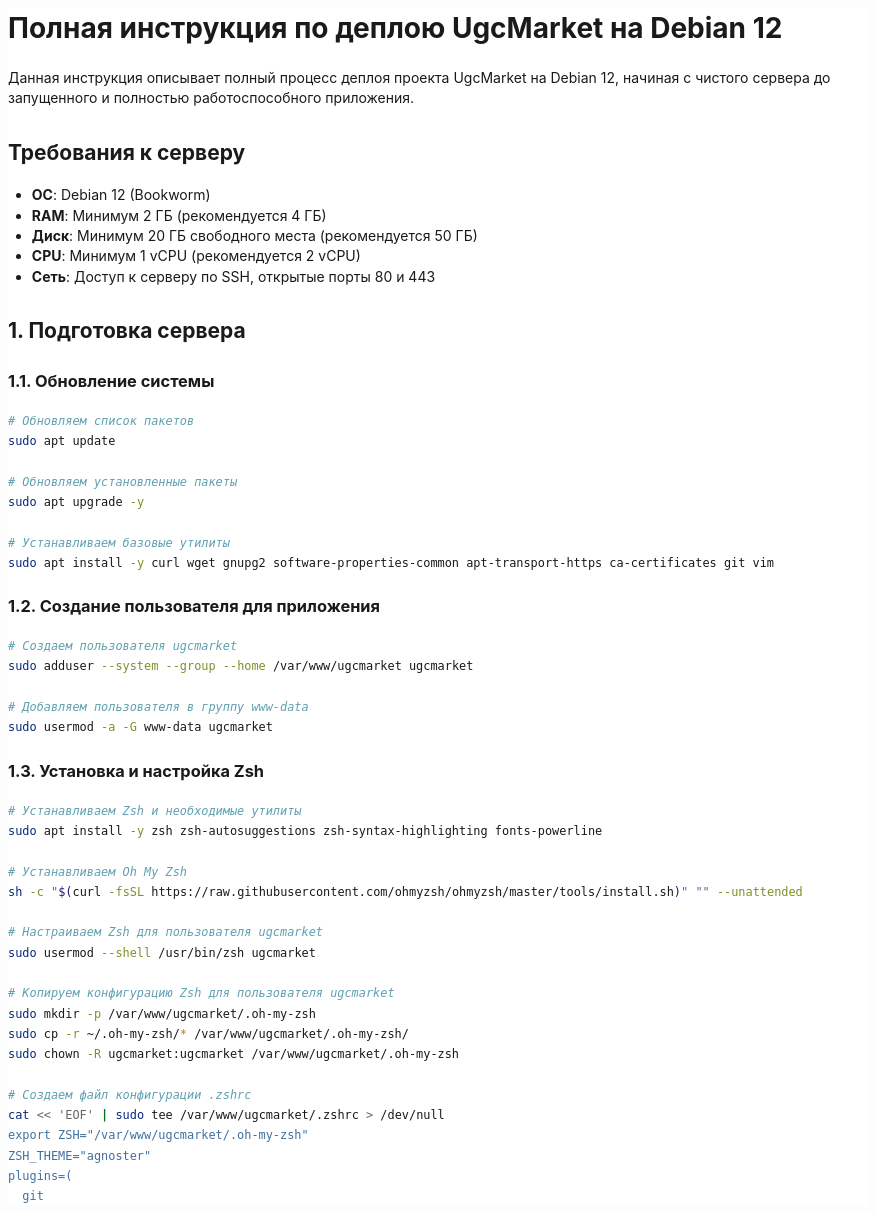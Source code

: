 # Полная инструкция по деплою UgcMarket на Debian 12

Данная инструкция описывает полный процесс деплоя проекта UgcMarket на Debian 12, начиная с чистого сервера до запущенного и полностью работоспособного приложения.

## Требования к серверу

- **ОС**: Debian 12 (Bookworm)
- **RAM**: Минимум 2 ГБ (рекомендуется 4 ГБ)
- **Диск**: Минимум 20 ГБ свободного места (рекомендуется 50 ГБ)
- **CPU**: Минимум 1 vCPU (рекомендуется 2 vCPU)
- **Сеть**: Доступ к серверу по SSH, открытые порты 80 и 443

## 1. Подготовка сервера

### 1.1. Обновление системы

```bash
# Обновляем список пакетов
sudo apt update

# Обновляем установленные пакеты
sudo apt upgrade -y

# Устанавливаем базовые утилиты
sudo apt install -y curl wget gnupg2 software-properties-common apt-transport-https ca-certificates git vim
```

### 1.2. Создание пользователя для приложения

```bash
# Создаем пользователя ugcmarket
sudo adduser --system --group --home /var/www/ugcmarket ugcmarket

# Добавляем пользователя в группу www-data
sudo usermod -a -G www-data ugcmarket
```

### 1.3. Установка и настройка Zsh

```bash
# Устанавливаем Zsh и необходимые утилиты
sudo apt install -y zsh zsh-autosuggestions zsh-syntax-highlighting fonts-powerline

# Устанавливаем Oh My Zsh
sh -c "$(curl -fsSL https://raw.githubusercontent.com/ohmyzsh/ohmyzsh/master/tools/install.sh)" "" --unattended

# Настраиваем Zsh для пользователя ugcmarket
sudo usermod --shell /usr/bin/zsh ugcmarket

# Копируем конфигурацию Zsh для пользователя ugcmarket
sudo mkdir -p /var/www/ugcmarket/.oh-my-zsh
sudo cp -r ~/.oh-my-zsh/* /var/www/ugcmarket/.oh-my-zsh/
sudo chown -R ugcmarket:ugcmarket /var/www/ugcmarket/.oh-my-zsh

# Создаем файл конфигурации .zshrc
cat << 'EOF' | sudo tee /var/www/ugcmarket/.zshrc > /dev/null
export ZSH="/var/www/ugcmarket/.oh-my-zsh"
ZSH_THEME="agnoster"
plugins=(
  git
```